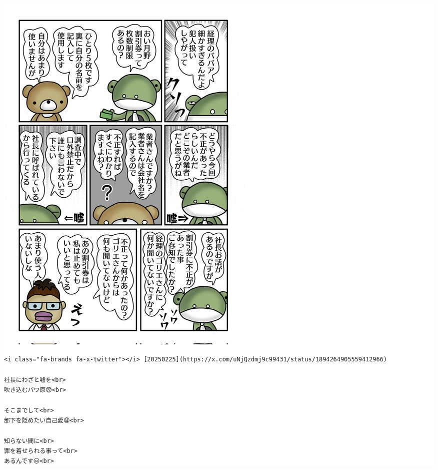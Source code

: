 <div class="base">

![](_static/kabayama/20250223.jpeg)

</div>

`````{margin} 
<i class="fa-brands fa-x-twitter"></i> [20250225](https://x.com/uNjQzdmj9c99431/status/1894264905559412966)

社長にわざと嘘を<br>
吹き込むパワ原😨<br>

そこまでして<br>
部下を貶めたい自己愛😩<br>

知らない間に<br>
罪を着せられる事って<br>
あるんです😑<br>
`````
